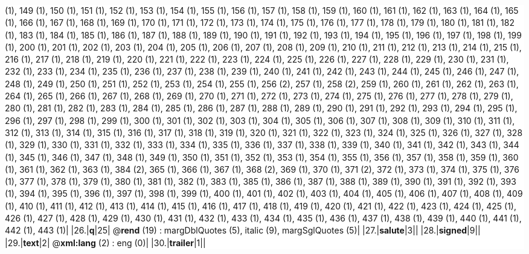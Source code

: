 (1), 149 (1), 150 (1), 151 (1), 152 (1), 153 (1), 154 (1), 155 (1), 156 (1), 157 (1), 158 (1), 159 (1), 160 (1), 161 (1), 162 (1), 163 (1), 164 (1), 165 (1), 166 (1), 167 (1), 168 (1), 169 (1), 170 (1), 171 (1), 172 (1), 173 (1), 174 (1), 175 (1), 176 (1), 177 (1), 178 (1), 179 (1), 180 (1), 181 (1), 182 (1), 183 (1), 184 (1), 185 (1), 186 (1), 187 (1), 188 (1), 189 (1), 190 (1), 191 (1), 192 (1), 193 (1), 194 (1), 195 (1), 196 (1), 197 (1), 198 (1), 199 (1), 200 (1), 201 (1), 202 (1), 203 (1), 204 (1), 205 (1), 206 (1), 207 (1), 208 (1), 209 (1), 210 (1), 211 (1), 212 (1), 213 (1), 214 (1), 215 (1), 216 (1), 217 (1), 218 (1), 219 (1), 220 (1), 221 (1), 222 (1), 223 (1), 224 (1), 225 (1), 226 (1), 227 (1), 228 (1), 229 (1), 230 (1), 231 (1), 232 (1), 233 (1), 234 (1), 235 (1), 236 (1), 237 (1), 238 (1), 239 (1), 240 (1), 241 (1), 242 (1), 243 (1), 244 (1), 245 (1), 246 (1), 247 (1), 248 (1), 249 (1), 250 (1), 251 (1), 252 (1), 253 (1), 254 (1), 255 (1), 256 (2), 257 (1), 258 (2), 259 (1), 260 (1), 261 (1), 262 (1), 263 (1), 264 (1), 265 (1), 266 (1), 267 (1), 268 (1), 269 (1), 270 (1), 271 (1), 272 (1), 273 (1), 274 (1), 275 (1), 276 (1), 277 (1), 278 (1), 279 (1), 280 (1), 281 (1), 282 (1), 283 (1), 284 (1), 285 (1), 286 (1), 287 (1), 288 (1), 289 (1), 290 (1), 291 (1), 292 (1), 293 (1), 294 (1), 295 (1), 296 (1), 297 (1), 298 (1), 299 (1), 300 (1), 301 (1), 302 (1), 303 (1), 304 (1), 305 (1), 306 (1), 307 (1), 308 (1), 309 (1), 310 (1), 311 (1), 312 (1), 313 (1), 314 (1), 315 (1), 316 (1), 317 (1), 318 (1), 319 (1), 320 (1), 321 (1), 322 (1), 323 (1), 324 (1), 325 (1), 326 (1), 327 (1), 328 (1), 329 (1), 330 (1), 331 (1), 332 (1), 333 (1), 334 (1), 335 (1), 336 (1), 337 (1), 338 (1), 339 (1), 340 (1), 341 (1), 342 (1), 343 (1), 344 (1), 345 (1), 346 (1), 347 (1), 348 (1), 349 (1), 350 (1), 351 (1), 352 (1), 353 (1), 354 (1), 355 (1), 356 (1), 357 (1), 358 (1), 359 (1), 360 (1), 361 (1), 362 (1), 363 (1), 384 (2), 365 (1), 366 (1), 367 (1), 368 (2), 369 (1), 370 (1), 371 (2), 372 (1), 373 (1), 374 (1), 375 (1), 376 (1), 377 (1), 378 (1), 379 (1), 380 (1), 381 (1), 382 (1), 383 (1), 385 (1), 386 (1), 387 (1), 388 (1), 389 (1), 390 (1), 391 (1), 392 (1), 393 (1), 394 (1), 395 (1), 396 (1), 397 (1), 398 (1), 399 (1), 400 (1), 401 (1), 402 (1), 403 (1), 404 (1), 405 (1), 406 (1), 407 (1), 408 (1), 409 (1), 410 (1), 411 (1), 412 (1), 413 (1), 414 (1), 415 (1), 416 (1), 417 (1), 418 (1), 419 (1), 420 (1), 421 (1), 422 (1), 423 (1), 424 (1), 425 (1), 426 (1), 427 (1), 428 (1), 429 (1), 430 (1), 431 (1), 432 (1), 433 (1), 434 (1), 435 (1), 436 (1), 437 (1), 438 (1), 439 (1), 440 (1), 441 (1), 442 (1), 443 (1)|
|26.|__q__|25| @__rend__ (19) : margDblQuotes (5), italic (9), margSglQuotes (5)|
|27.|__salute__|3||
|28.|__signed__|9||
|29.|__text__|2| @__xml:lang__ (2) : eng (0)|
|30.|__trailer__|1||
